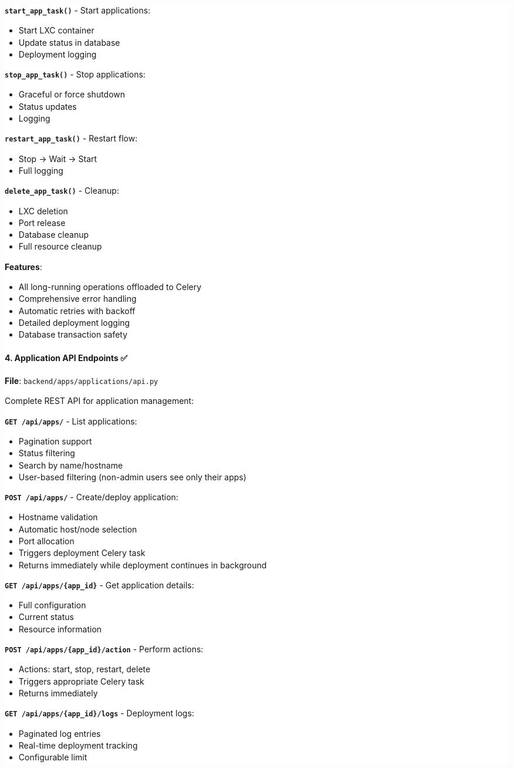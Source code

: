 **`start_app_task()`** - Start applications:
- Start LXC container
- Update status in database
- Deployment logging

**`stop_app_task()`** - Stop applications:
- Graceful or force shutdown
- Status updates
- Logging

**`restart_app_task()`** - Restart flow:
- Stop → Wait → Start
- Full logging

**`delete_app_task()`** - Cleanup:
- LXC deletion
- Port release
- Database cleanup
- Full resource cleanup

**Features**:
- All long-running operations offloaded to Celery
- Comprehensive error handling
- Automatic retries with backoff
- Detailed deployment logging
- Database transaction safety

#### 4. Application API Endpoints ✅
**File**: `backend/apps/applications/api.py`

Complete REST API for application management:

**`GET /api/apps/`** - List applications:
- Pagination support
- Status filtering
- Search by name/hostname
- User-based filtering (non-admin users see only their apps)

**`POST /api/apps/`** - Create/deploy application:
- Hostname validation
- Automatic host/node selection
- Port allocation
- Triggers deployment Celery task
- Returns immediately while deployment continues in background

**`GET /api/apps/{app_id}`** - Get application details:
- Full configuration
- Current status
- Resource information

**`POST /api/apps/{app_id}/action`** - Perform actions:
- Actions: start, stop, restart, delete
- Triggers appropriate Celery task
- Returns immediately

**`GET /api/apps/{app_id}/logs`** - Deployment logs:
- Paginated log entries
- Real-time deployment tracking
- Configurable limit
